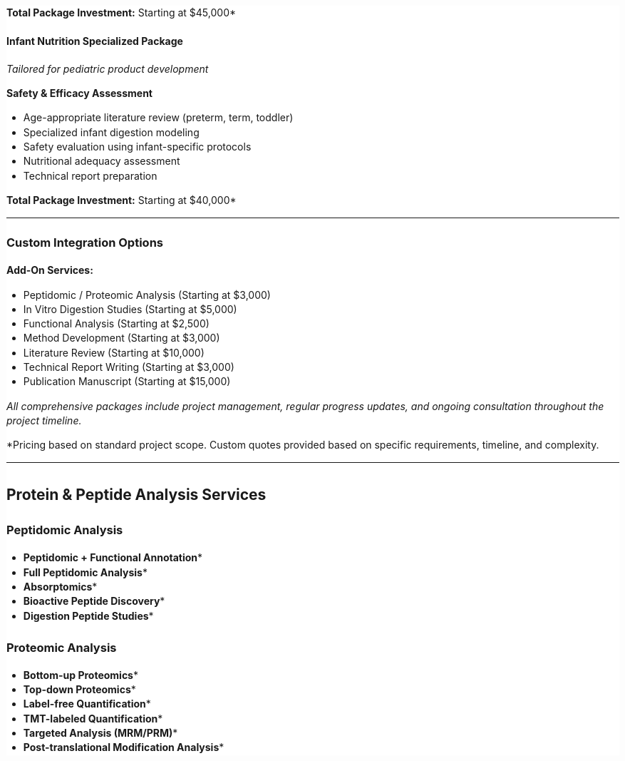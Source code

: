 **Total Package Investment:** Starting at $45,000*


#### **Infant Nutrition Specialized Package**
*Tailored for pediatric product development*

**Safety & Efficacy Assessment**
- Age-appropriate literature review (preterm, term, toddler)
- Specialized infant digestion modeling
- Safety evaluation using infant-specific protocols
- Nutritional adequacy assessment
- Technical report preparation

**Total Package Investment:** Starting at $40,000*

---

### Custom Integration Options

**Add-On Services:**
- Peptidomic / Proteomic Analysis (Starting at $3,000)
- In Vitro Digestion Studies (Starting at $5,000)
- Functional Analysis (Starting at $2,500)
- Method Development (Starting at $3,000)
- Literature Review (Starting at $10,000)
- Technical Report Writing (Starting at $3,000)
- Publication Manuscript (Starting at $15,000)

*All comprehensive packages include project management, regular progress updates, and ongoing consultation throughout the project timeline.*


*Pricing based on standard project scope. Custom quotes provided based on specific requirements, timeline, and complexity.

---

## Protein & Peptide Analysis Services

### Peptidomic Analysis
- **Peptidomic + Functional Annotation***
- **Full Peptidomic Analysis***
- **Absorptomics***
- **Bioactive Peptide Discovery***
- **Digestion Peptide Studies***

### Proteomic Analysis  
- **Bottom-up Proteomics***
- **Top-down Proteomics***
- **Label-free Quantification***
- **TMT-labeled Quantification***
- **Targeted Analysis (MRM/PRM)***
- **Post-translational Modification Analysis***
